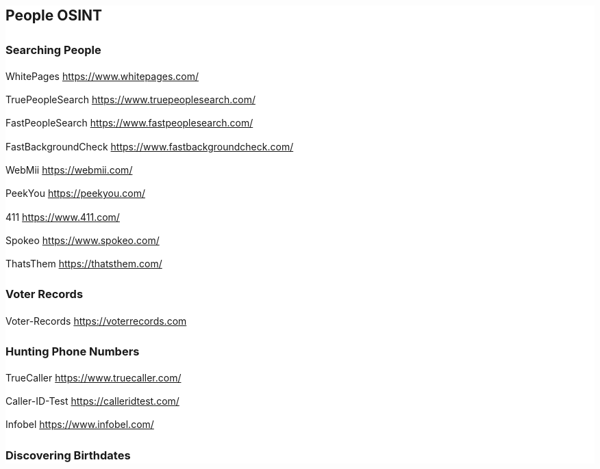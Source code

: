 




## People OSINT





### Searching People

WhitePages
https://www.whitepages.com/

TruePeopleSearch
https://www.truepeoplesearch.com/

FastPeopleSearch
https://www.fastpeoplesearch.com/

FastBackgroundCheck
https://www.fastbackgroundcheck.com/

WebMii
https://webmii.com/

PeekYou
https://peekyou.com/

411
https://www.411.com/

Spokeo
https://www.spokeo.com/

ThatsThem
https://thatsthem.com/

### Voter Records

Voter-Records
https://voterrecords.com

### Hunting Phone Numbers

TrueCaller
https://www.truecaller.com/

Caller-ID-Test
https://calleridtest.com/

Infobel
https://www.infobel.com/



### Discovering Birthdates
